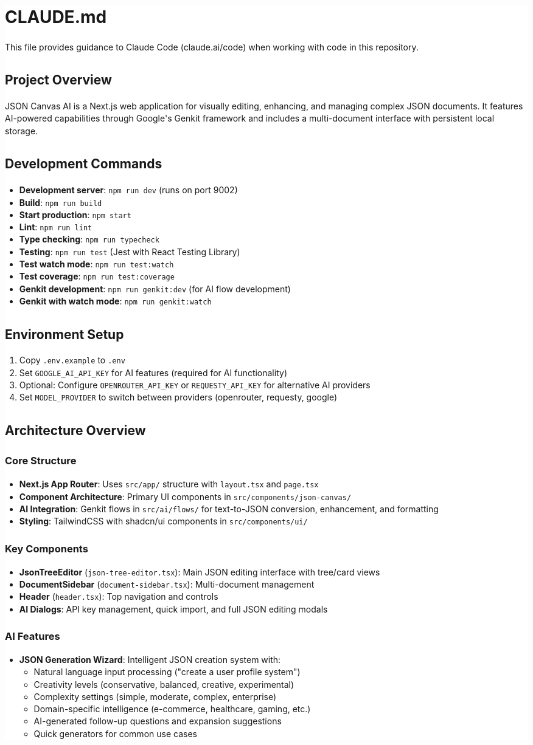 # CLAUDE.md

This file provides guidance to Claude Code (claude.ai/code) when working with code in this repository.

## Project Overview

JSON Canvas AI is a Next.js web application for visually editing, enhancing, and managing complex JSON documents. It features AI-powered capabilities through Google's Genkit framework and includes a multi-document interface with persistent local storage.

## Development Commands

- **Development server**: `npm run dev` (runs on port 9002)
- **Build**: `npm run build`
- **Start production**: `npm start` 
- **Lint**: `npm run lint`
- **Type checking**: `npm run typecheck`
- **Testing**: `npm run test` (Jest with React Testing Library)
- **Test watch mode**: `npm run test:watch`
- **Test coverage**: `npm run test:coverage`
- **Genkit development**: `npm run genkit:dev` (for AI flow development)
- **Genkit with watch mode**: `npm run genkit:watch`

## Environment Setup

1. Copy `.env.example` to `.env`
2. Set `GOOGLE_AI_API_KEY` for AI features (required for AI functionality)
3. Optional: Configure `OPENROUTER_API_KEY` or `REQUESTY_API_KEY` for alternative AI providers
4. Set `MODEL_PROVIDER` to switch between providers (openrouter, requesty, google)

## Architecture Overview

### Core Structure
- **Next.js App Router**: Uses `src/app/` structure with `layout.tsx` and `page.tsx`
- **Component Architecture**: Primary UI components in `src/components/json-canvas/`
- **AI Integration**: Genkit flows in `src/ai/flows/` for text-to-JSON conversion, enhancement, and formatting
- **Styling**: TailwindCSS with shadcn/ui components in `src/components/ui/`

### Key Components
- **JsonTreeEditor** (`json-tree-editor.tsx`): Main JSON editing interface with tree/card views
- **DocumentSidebar** (`document-sidebar.tsx`): Multi-document management
- **Header** (`header.tsx`): Top navigation and controls
- **AI Dialogs**: API key management, quick import, and full JSON editing modals

### AI Features
- **JSON Generation Wizard**: Intelligent JSON creation system with:
  - Natural language input processing ("create a user profile system")
  - Creativity levels (conservative, balanced, creative, experimental)
  - Complexity settings (simple, moderate, complex, enterprise)
  - Domain-specific intelligence (e-commerce, healthcare, gaming, etc.)
  - AI-generated follow-up questions and expansion suggestions
  - Quick generators for common use cases
